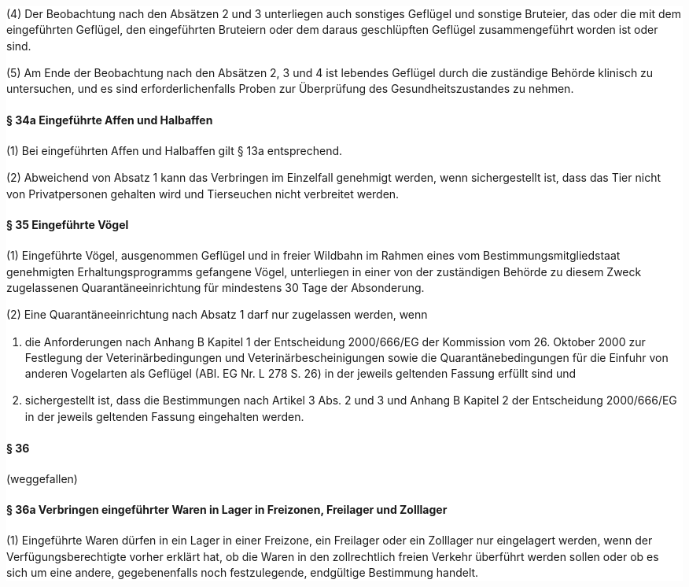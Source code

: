 (4) Der Beobachtung nach den Absätzen 2 und 3 unterliegen auch
sonstiges Geflügel und sonstige Bruteier, das oder die mit dem
eingeführten Geflügel, den eingeführten Bruteiern oder dem daraus
geschlüpften Geflügel zusammengeführt worden ist oder sind.

(5) Am Ende der Beobachtung nach den Absätzen 2, 3 und 4 ist lebendes
Geflügel durch die zuständige Behörde klinisch zu untersuchen, und es
sind erforderlichenfalls Proben zur Überprüfung des
Gesundheitszustandes zu nehmen.


#### § 34a Eingeführte Affen und Halbaffen

(1) Bei eingeführten Affen und Halbaffen gilt § 13a entsprechend.

(2) Abweichend von Absatz 1 kann das Verbringen im Einzelfall
genehmigt werden, wenn sichergestellt ist, dass das Tier nicht von
Privatpersonen gehalten wird und Tierseuchen nicht verbreitet werden.


#### § 35 Eingeführte Vögel

(1) Eingeführte Vögel, ausgenommen Geflügel und in freier Wildbahn im
Rahmen eines vom Bestimmungsmitgliedstaat genehmigten
Erhaltungsprogramms gefangene Vögel, unterliegen in einer von der
zuständigen Behörde zu diesem Zweck zugelassenen Quarantäneeinrichtung
für mindestens 30 Tage der Absonderung.

(2) Eine Quarantäneeinrichtung nach Absatz 1 darf nur zugelassen
werden, wenn

1.  die Anforderungen nach Anhang B Kapitel 1 der Entscheidung 2000/666/EG
    der Kommission vom 26. Oktober 2000 zur Festlegung der
    Veterinärbedingungen und Veterinärbescheinigungen sowie die
    Quarantänebedingungen für die Einfuhr von anderen Vogelarten als
    Geflügel (ABl. EG Nr. L 278 S. 26) in der jeweils geltenden Fassung
    erfüllt sind und


2.  sichergestellt ist, dass die Bestimmungen nach Artikel 3 Abs. 2 und 3
    und Anhang B Kapitel 2 der Entscheidung 2000/666/EG in der jeweils
    geltenden Fassung eingehalten werden.





#### § 36

(weggefallen)


#### § 36a Verbringen eingeführter Waren in Lager in Freizonen, Freilager und Zolllager

(1) Eingeführte Waren dürfen in ein Lager in einer Freizone, ein
Freilager oder ein Zolllager nur eingelagert werden, wenn der
Verfügungsberechtigte vorher erklärt hat, ob die Waren in den
zollrechtlich freien Verkehr überführt werden sollen oder ob es sich
um eine andere, gegebenenfalls noch festzulegende, endgültige
Bestimmung handelt.
